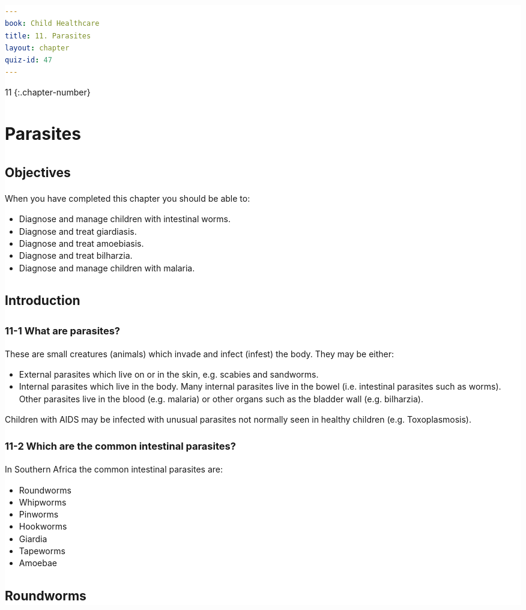 ```yaml
---
book: Child Healthcare
title: 11. Parasites
layout: chapter
quiz-id: 47
---
```


11
{:.chapter-number}

# Parasites

## Objectives

When you have completed this chapter you should be able to:

*	Diagnose and manage children with intestinal worms.
*	Diagnose and treat giardiasis.
*	Diagnose and treat amoebiasis.
*	Diagnose and treat bilharzia.
*	Diagnose and manage children with malaria.

## Introduction

### 11-1 What are parasites?

These are small creatures (animals) which invade and infect (infest) the body. They may be either:

*	External parasites which live on or in the skin, e.g. scabies and sandworms.
*	Internal parasites which live in the body. Many internal parasites live in the bowel (i.e. intestinal parasites such as worms). Other parasites live in the blood (e.g. malaria) or other organs such as the bladder wall (e.g. bilharzia).

Children with AIDS may be infected with unusual parasites not normally seen in healthy children (e.g. Toxoplasmosis).

### 11-2 Which are the common intestinal parasites?

In Southern Africa the common intestinal parasites are:

*	Roundworms
*	Whipworms
*	Pinworms
*	Hookworms
*	Giardia
*	Tapeworms
*	Amoebae

## Roundworms

